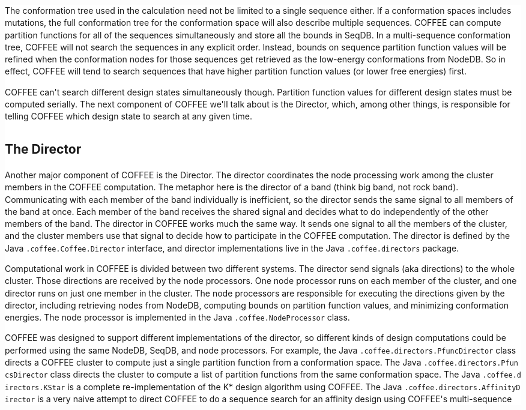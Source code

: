 The conformation tree used in the calculation need not be limited to a single sequence either. If a conformation
spaces includes mutations, the full conformation tree for the conformation space will also describe multiple
sequences. COFFEE can compute partition functions for all of the sequences simultaneously and store all the
bounds in SeqDB. In a multi-sequence conformation tree, COFFEE will not search the sequences in any explicit
order. Instead, bounds on sequence partition function values will be refined when the conformation nodes
for those sequences get retrieved as the low-energy conformations from NodeDB. So in effect, COFFEE will tend
to search sequences that have higher partition function values (or lower free energies) first.

COFFEE can't search different design states simultaneously though. Partition function values for different
design states must be computed serially. The next component of COFFEE we'll talk about is the Director, which,
among other things, is responsible for telling COFFEE which design state to search at any given time.


## The Director

Another major component of COFFEE is the Director. The director coordinates the node processing work among the
cluster members in the COFFEE computation. The metaphor here is the director of a band (think big band, not
rock band). Communicating with each member of the band individually is inefficient, so the director sends the same
signal to all members of the band at once. Each member of the band receives the shared signal and decides what to
do independently of the other members of the band. The director in COFFEE works much the same way. It sends one
signal to all the members of the cluster, and the cluster members use that signal to decide how to participate
in the COFFEE computation. The director is defined by the Java `.coffee.Coffee.Director` interface, and
director implementations live in the Java `.coffee.directors` package.

Computational work in COFFEE is divided between two different systems. The director send signals (aka directions)
to the whole cluster. Those directions are received by the node processors. One node processor runs on each member
of the cluster, and one director runs on just one member in the cluster. The node processors are responsible for
executing the directions given by the director, including retrieving nodes from NodeDB, computing bounds on
partition function values, and minimizing conformation energies. The node processor is implemented in the
Java `.coffee.NodeProcessor` class.

COFFEE was designed to support different implementations of the director, so different kinds of design computations
could be performed using the same NodeDB, SeqDB, and node processors. For example, the Java
`.coffee.directors.PfuncDirector` class directs a COFFEE cluster to compute just a single partition function
from a conformation space. The Java `.coffee.directors.PfuncsDirector` class directs the cluster to compute
a list of partition functions from the same conformation space. The Java `.coffee.directors.KStar` is a complete
re-implementation of the K\* design algorithm using COFFEE. The Java `.coffee.directors.AffinityDirector` is
a very naive attempt to direct COFFEE to do a sequence search for an affinity design using COFFEE's multi-sequence